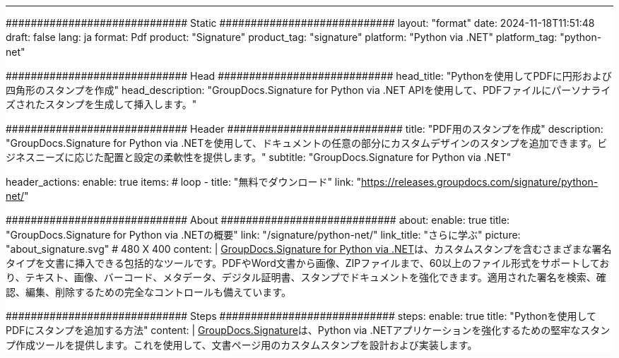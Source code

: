 



---
############################# Static ############################
layout: "format"
date:  2024-11-18T11:51:48
draft: false
lang: ja
format: Pdf
product: "Signature"
product_tag: "signature"
platform: "Python via .NET"
platform_tag: "python-net"

############################# Head ############################
head_title: "Pythonを使用してPDFに円形および四角形のスタンプを作成"
head_description: "GroupDocs.Signature for Python via .NET APIを使用して、PDFファイルにパーソナライズされたスタンプを生成して挿入します。"

############################# Header ############################
title: "PDF用のスタンプを作成" 
description: "GroupDocs.Signature for Python via .NETを使用して、ドキュメントの任意の部分にカスタムデザインのスタンプを追加できます。ビジネスニーズに応じた配置と設定の柔軟性を提供します。"
subtitle: "GroupDocs.Signature for Python via .NET" 

header_actions:
  enable: true
  items:
    #  loop
    - title: "無料でダウンロード"
      link: "https://releases.groupdocs.com/signature/python-net/"
      
############################# About ############################
about:
    enable: true
    title: "GroupDocs.Signature for Python via .NETの概要"
    link: "/signature/python-net/"
    link_title: "さらに学ぶ"
    picture: "about_signature.svg" # 480 X 400
    content: |
       [GroupDocs.Signature for Python via .NET](/signature/python-net/)は、カスタムスタンプを含むさまざまな署名タイプを文書に挿入できる包括的なツールです。PDFやWord文書から画像、ZIPファイルまで、60以上のファイル形式をサポートしており、テキスト、画像、バーコード、メタデータ、デジタル証明書、スタンプでドキュメントを強化できます。適用された署名を検索、確認、編集、削除するための完全なコントロールも備えています。

############################# Steps ############################
steps:
    enable: true
    title: "Pythonを使用してPDFにスタンプを追加する方法"
    content: |
      [GroupDocs.Signature](/signature/python-net/)は、Python via .NETアプリケーションを強化するための堅牢なスタンプ作成ツールを提供します。これを使用して、文書ページ用のカスタムスタンプを設計および実装します。
      